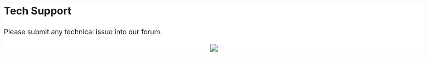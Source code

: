 
## Tech Support
Please submit any technical issue into our [forum](http://forum.seeedstudio.com/). <br /><p style="text-align:center"><a href="https://www.seeedstudio.com/act-4.html?utm_source=wiki&utm_medium=wikibanner&utm_campaign=newproducts" target="_blank"><img src="https://files.seeedstudio.com/wiki/Wiki_Banner/new_product.jpg" /></a></p>